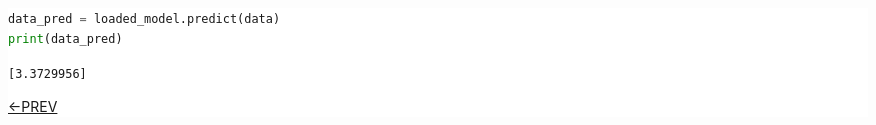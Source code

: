 



```python
data_pred = loaded_model.predict(data)
print(data_pred)
```

    [3.3729956]

[<-PREV](../project.md)

